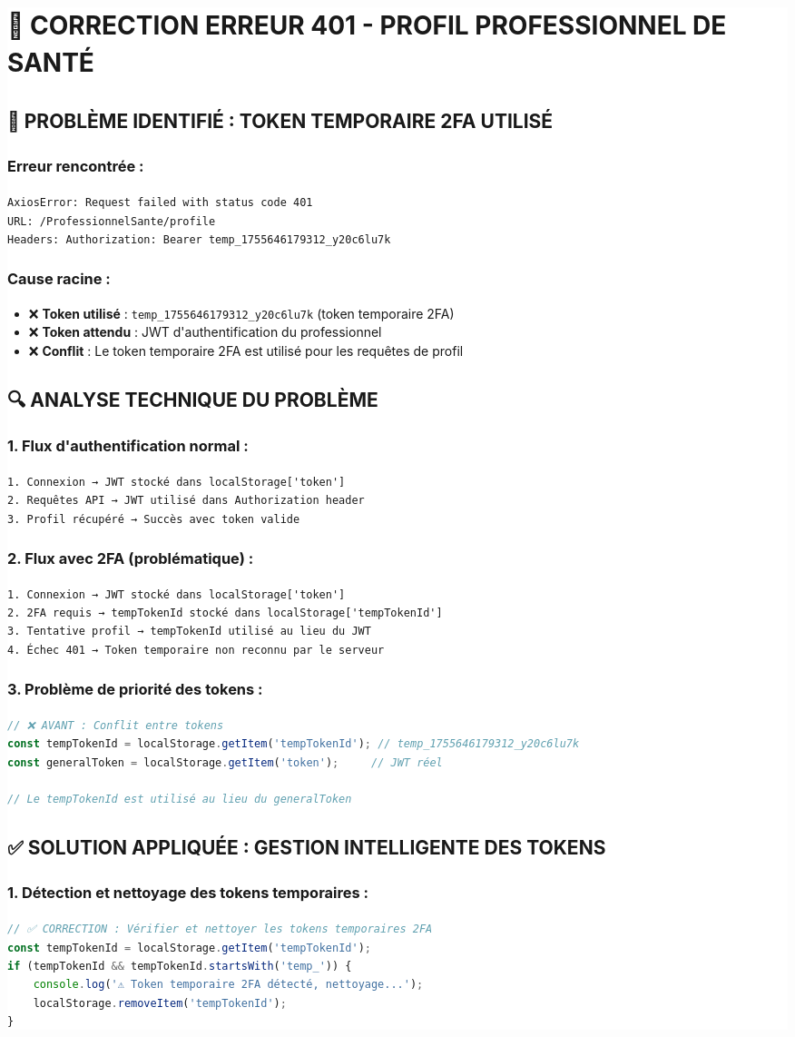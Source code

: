 # 🔐 CORRECTION ERREUR 401 - PROFIL PROFESSIONNEL DE SANTÉ

## 🚨 **PROBLÈME IDENTIFIÉ : TOKEN TEMPORAIRE 2FA UTILISÉ**

### **Erreur rencontrée :**
```
AxiosError: Request failed with status code 401
URL: /ProfessionnelSante/profile
Headers: Authorization: Bearer temp_1755646179312_y20c6lu7k
```

### **Cause racine :**
- ❌ **Token utilisé** : `temp_1755646179312_y20c6lu7k` (token temporaire 2FA)
- ❌ **Token attendu** : JWT d'authentification du professionnel
- ❌ **Conflit** : Le token temporaire 2FA est utilisé pour les requêtes de profil

## 🔍 **ANALYSE TECHNIQUE DU PROBLÈME**

### **1. Flux d'authentification normal :**
```
1. Connexion → JWT stocké dans localStorage['token']
2. Requêtes API → JWT utilisé dans Authorization header
3. Profil récupéré → Succès avec token valide
```

### **2. Flux avec 2FA (problématique) :**
```
1. Connexion → JWT stocké dans localStorage['token']
2. 2FA requis → tempTokenId stocké dans localStorage['tempTokenId']
3. Tentative profil → tempTokenId utilisé au lieu du JWT
4. Échec 401 → Token temporaire non reconnu par le serveur
```

### **3. Problème de priorité des tokens :**
```javascript
// ❌ AVANT : Conflit entre tokens
const tempTokenId = localStorage.getItem('tempTokenId'); // temp_1755646179312_y20c6lu7k
const generalToken = localStorage.getItem('token');     // JWT réel

// Le tempTokenId est utilisé au lieu du generalToken
```

## ✅ **SOLUTION APPLIQUÉE : GESTION INTELLIGENTE DES TOKENS**

### **1. Détection et nettoyage des tokens temporaires :**
```javascript
// ✅ CORRECTION : Vérifier et nettoyer les tokens temporaires 2FA
const tempTokenId = localStorage.getItem('tempTokenId');
if (tempTokenId && tempTokenId.startsWith('temp_')) {
    console.log('⚠️ Token temporaire 2FA détecté, nettoyage...');
    localStorage.removeItem('tempTokenId');
}
```
